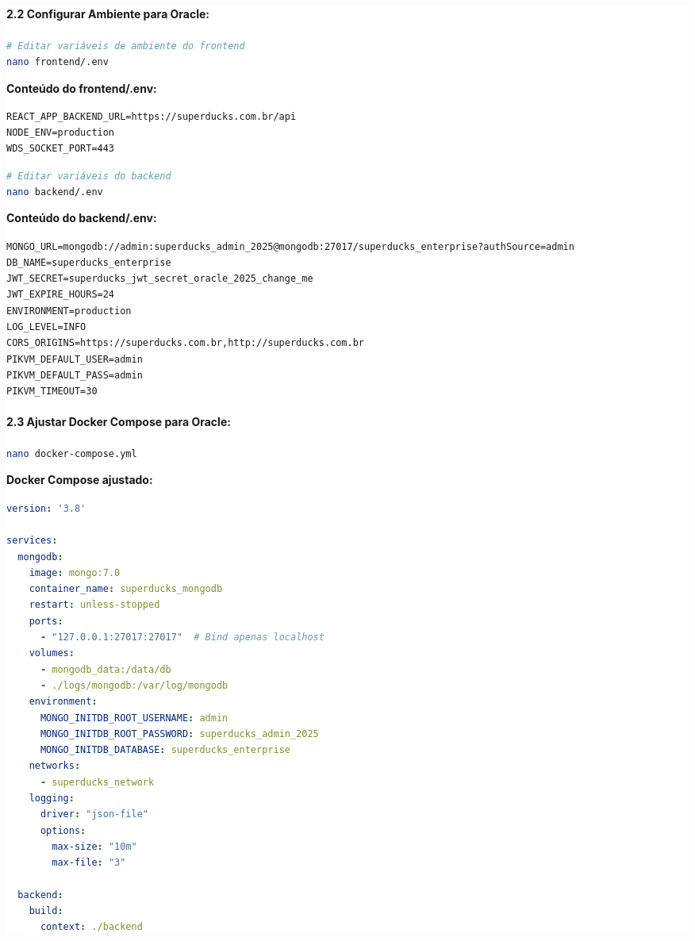 #### **2.2 Configurar Ambiente para Oracle:**
```bash
# Editar variáveis de ambiente do frontend
nano frontend/.env
```

**Conteúdo do frontend/.env:**
```env
REACT_APP_BACKEND_URL=https://superducks.com.br/api
NODE_ENV=production
WDS_SOCKET_PORT=443
```

```bash
# Editar variáveis do backend
nano backend/.env
```

**Conteúdo do backend/.env:**
```env
MONGO_URL=mongodb://admin:superducks_admin_2025@mongodb:27017/superducks_enterprise?authSource=admin
DB_NAME=superducks_enterprise
JWT_SECRET=superducks_jwt_secret_oracle_2025_change_me
JWT_EXPIRE_HOURS=24
ENVIRONMENT=production
LOG_LEVEL=INFO
CORS_ORIGINS=https://superducks.com.br,http://superducks.com.br
PIKVM_DEFAULT_USER=admin
PIKVM_DEFAULT_PASS=admin
PIKVM_TIMEOUT=30
```

#### **2.3 Ajustar Docker Compose para Oracle:**
```bash
nano docker-compose.yml
```

**Docker Compose ajustado:**
```yaml
version: '3.8'

services:
  mongodb:
    image: mongo:7.0
    container_name: superducks_mongodb
    restart: unless-stopped
    ports:
      - "127.0.0.1:27017:27017"  # Bind apenas localhost
    volumes:
      - mongodb_data:/data/db
      - ./logs/mongodb:/var/log/mongodb
    environment:
      MONGO_INITDB_ROOT_USERNAME: admin
      MONGO_INITDB_ROOT_PASSWORD: superducks_admin_2025
      MONGO_INITDB_DATABASE: superducks_enterprise
    networks:
      - superducks_network
    logging:
      driver: "json-file"
      options:
        max-size: "10m"
        max-file: "3"

  backend:
    build:
      context: ./backend
```